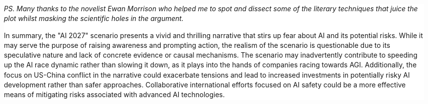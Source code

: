*PS. Many thanks to the novelist Ewan Morrison who helped me to spot and dissect some of the literary techniques that juice the plot whilst masking the scientific holes in the argument.*

[^1]: Ernie Davis had some choice words for the 2027 scenario [in a recent case study](https://cs.nyu.edu/~davise/papers/BotPsalter.pdf), “ *The much discussed AI-2027 scenario, for example, predicts in passing that by the end of 2025 (eight months from now!), there will be AIs that have “a PhD-level knowledge of every field”. I often get the sense that many of the people who make those kinds of predictions have no idea what constitutes expert-level knowledge or expert-level capacities in any field except, possibly, computer science. With these kinds of statements being tossed around casually, it is salutary to remind people that AIs facing problems from various fields make some mistakes that even human beings who are entirely ignorant of the field could avoid, and make many mistakes that a human (such as myself) with only casual knowledge could avoid*.”

[^2]: Some bits that simply seem naive, like an implausible bit about robots (“The US builds about one million cars per month. If you bought 10% of the car factories and converted them to robot factories, you might be able to make 100,000 robots per month”) which entirely trivializes the challenges in turning a car factory into a robot factory, and pulls numbers out of the air, to boot.



In summary, the "AI 2027" scenario presents a vivid and thrilling narrative that stirs up fear about AI and its potential risks. While it may serve the purpose of raising awareness and prompting action, the realism of the scenario is questionable due to its speculative nature and lack of concrete evidence or causal mechanisms. The scenario may inadvertently contribute to speeding up the AI race dynamic rather than slowing it down, as it plays into the hands of companies racing towards AGI. Additionally, the focus on US-China conflict in the narrative could exacerbate tensions and lead to increased investments in potentially risky AI development rather than safer approaches. Collaborative international efforts focused on AI safety could be a more effective means of mitigating risks associated with advanced AI technologies.